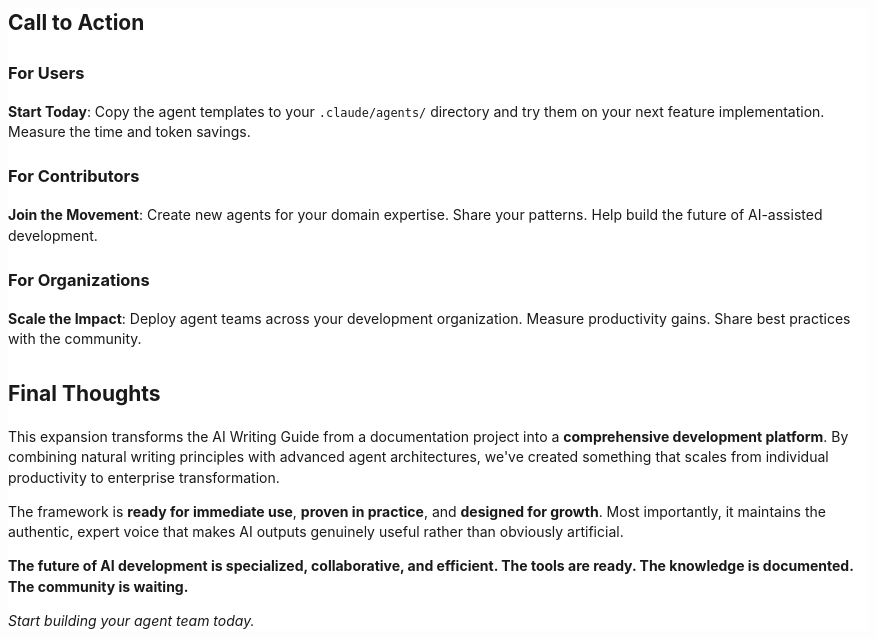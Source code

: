 ## Call to Action

### For Users

**Start Today**: Copy the agent templates to your `.claude/agents/` directory and try them on your next feature
implementation. Measure the time and token savings.

### For Contributors

**Join the Movement**: Create new agents for your domain expertise. Share your patterns. Help build the future of
AI-assisted development.

### For Organizations

**Scale the Impact**: Deploy agent teams across your development organization. Measure productivity gains. Share best
practices with the community.

## Final Thoughts

This expansion transforms the AI Writing Guide from a documentation project into a **comprehensive development
platform**. By combining natural writing principles with advanced agent architectures, we've created something that
scales from individual productivity to enterprise transformation.

The framework is **ready for immediate use**, **proven in practice**, and **designed for growth**. Most importantly, it
maintains the authentic, expert voice that makes AI outputs genuinely useful rather than obviously artificial.

**The future of AI development is specialized, collaborative, and efficient. The tools are ready. The knowledge is
documented. The community is waiting.**

*Start building your agent team today.*
